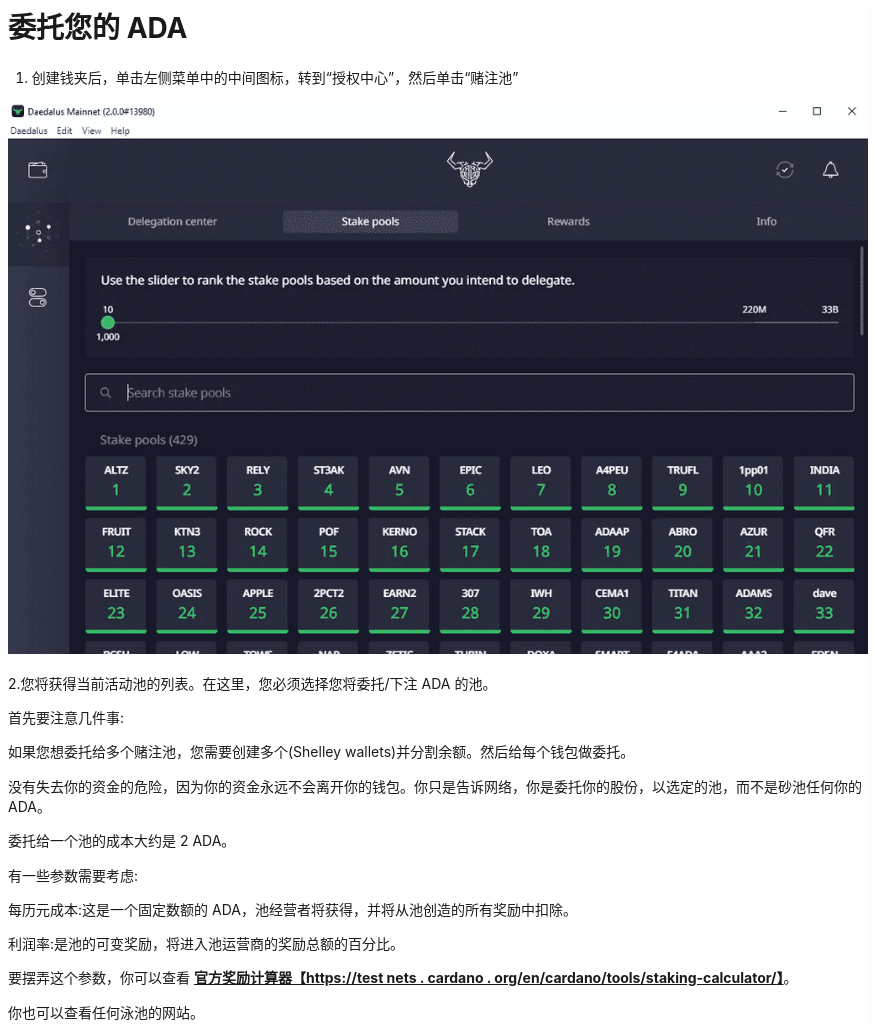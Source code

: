 # 委托您的 ADA

1.  创建钱夹后，单击左侧菜单中的中间图标，转到“授权中心”，然后单击“赌注池”

![](img/2d9ed493cf49b3367efdb304d1f1884c.png)

2.您将获得当前活动池的列表。在这里，您必须选择您将委托/下注 ADA 的池。

首先要注意几件事:

如果您想委托给多个赌注池，您需要创建多个(Shelley wallets)并分割余额。然后给每个钱包做委托。

没有失去你的资金的危险，因为你的资金永远不会离开你的钱包。你只是告诉网络，你是委托你的股份，以选定的池，而不是砂池任何你的 ADA。

委托给一个池的成本大约是 2 ADA。

有一些参数需要考虑:

每历元成本:这是一个固定数额的 ADA，池经营者将获得，并将从池创造的所有奖励中扣除。

利润率:是池的可变奖励，将进入池运营商的奖励总额的百分比。

要摆弄这个参数，你可以查看 [**官方奖励计算器【https://test nets . cardano . org/en/cardano/tools/staking-calculator/】**](https://testnets.cardano.org/en/cardano/tools/staking-calculator/)。

你也可以查看任何泳池的网站。
